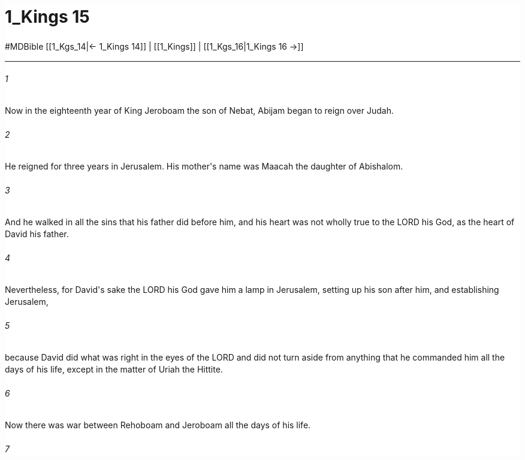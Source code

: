 # 1_Kings 15
#MDBible
[[1_Kgs_14|← 1_Kings 14]] | [[1_Kings]] | [[1_Kgs_16|1_Kings 16 →]]

***






###### 1 


Now in the eighteenth year of King Jeroboam the son of Nebat, Abijam began to reign over Judah. 





###### 2 


He reigned for three years in Jerusalem. His mother's name was Maacah the daughter of Abishalom. 





###### 3 


And he walked in all the sins that his father did before him, and his heart was not wholly true to the LORD his God, as the heart of David his father. 





###### 4 


Nevertheless, for David's sake the LORD his God gave him a lamp in Jerusalem, setting up his son after him, and establishing Jerusalem, 





###### 5 


because David did what was right in the eyes of the LORD and did not turn aside from anything that he commanded him all the days of his life, except in the matter of Uriah the Hittite. 





###### 6 


Now there was war between Rehoboam and Jeroboam all the days of his life. 





###### 7 
